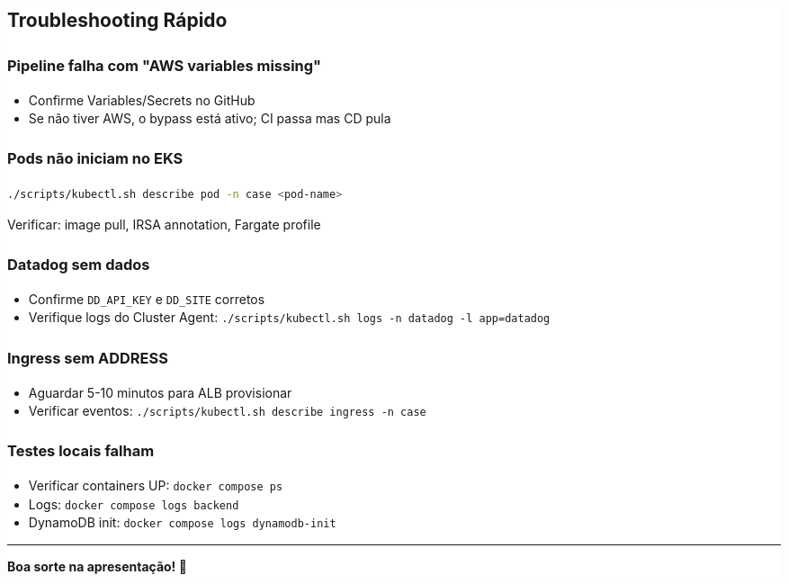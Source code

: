 
## Troubleshooting Rápido

### Pipeline falha com "AWS variables missing"
- Confirme Variables/Secrets no GitHub
- Se não tiver AWS, o bypass está ativo; CI passa mas CD pula

### Pods não iniciam no EKS
```bash
./scripts/kubectl.sh describe pod -n case <pod-name>
```
Verificar: image pull, IRSA annotation, Fargate profile

### Datadog sem dados
- Confirme `DD_API_KEY` e `DD_SITE` corretos
- Verifique logs do Cluster Agent: `./scripts/kubectl.sh logs -n datadog -l app=datadog`

### Ingress sem ADDRESS
- Aguardar 5-10 minutos para ALB provisionar
- Verificar eventos: `./scripts/kubectl.sh describe ingress -n case`

### Testes locais falham
- Verificar containers UP: `docker compose ps`
- Logs: `docker compose logs backend`
- DynamoDB init: `docker compose logs dynamodb-init`

---

**Boa sorte na apresentação! 🚀**
